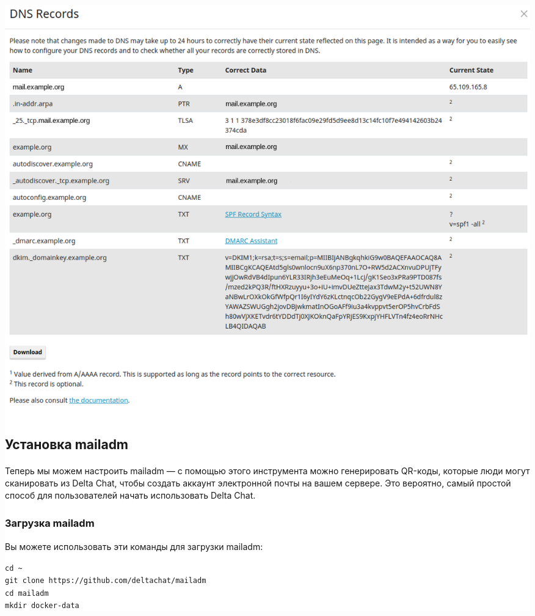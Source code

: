 ![Showing DNS settings in Mailcow](../assets/blog/mailcow-dns-settings.png)

## Установка mailadm

Теперь мы можем настроить mailadm — с помощью этого инструмента можно генерировать QR-коды, которые
люди могут сканировать из Delta Chat, чтобы создать аккаунт электронной почты на вашем сервере. Это
вероятно, самый простой способ для пользователей начать использовать Delta Chat.

### Загрузка mailadm

Вы можете использовать эти команды для загрузки mailadm:

```
cd ~
git clone https://github.com/deltachat/mailadm
cd mailadm
mkdir docker-data
```
